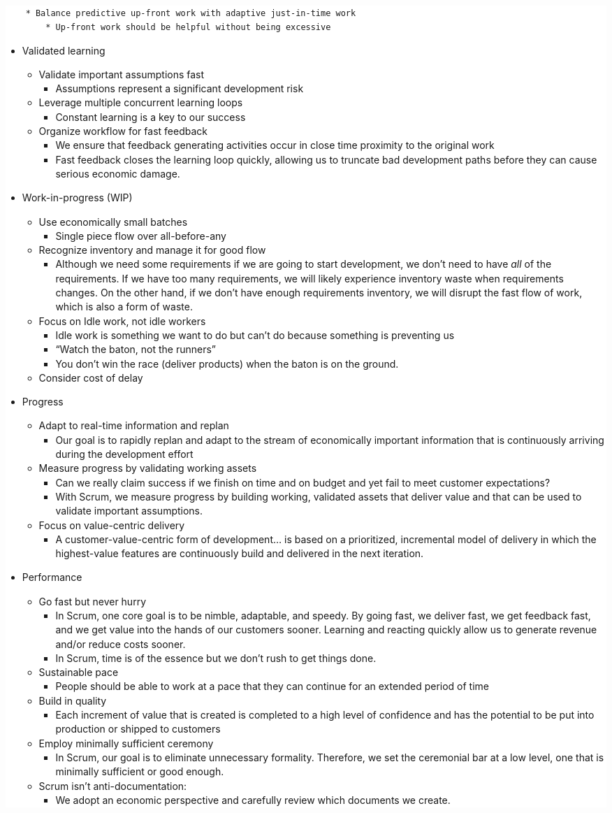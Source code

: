         * Balance predictive up-front work with adaptive just-in-time work
            * Up-front work should be helpful without being excessive

* Validated learning
    * Validate important assumptions fast
        * Assumptions represent a significant development risk
    * Leverage multiple concurrent learning loops
        * Constant learning is a key to our success
    * Organize workflow for fast feedback
        * We ensure that feedback generating activities occur in close time proximity to the original work
        * Fast feedback closes the learning loop quickly, allowing us to truncate bad development paths before they can cause serious economic damage.

* Work-in-progress (WIP)
    * Use economically small batches
        * Single piece flow over all-before-any
    * Recognize inventory and manage it for good flow
        * Although we need some requirements if we are going to start development, we don’t need to have _all_ of the requirements. If we have too many requirements, we will likely experience inventory waste when requirements changes. On the other hand, if we don’t have enough requirements inventory, we will disrupt the fast flow of work, which is also a form of waste.
    * Focus on Idle work, not idle workers
        * Idle work is something we want to do but can’t do because something is preventing us
        * “Watch the baton, not the runners”
        * You don’t win the race (deliver products) when the baton is on the ground.
    * Consider cost of delay

* Progress
    * Adapt to real-time information and replan
        * Our goal is to rapidly replan and adapt to the stream of economically important information that is continuously arriving during the development effort
    * Measure progress by validating working assets
        * Can we really claim success if we finish on time and on budget and yet fail to meet customer expectations?
        * With Scrum, we measure progress by building working, validated assets that deliver value and that can be used to validate important assumptions.
    * Focus on value-centric delivery
        * A customer-value-centric form of development… is based on a prioritized, incremental model of delivery in which the highest-value features are continuously build and delivered in the next iteration.

* Performance
    * Go fast but never hurry
        * In Scrum, one core goal is to be nimble, adaptable, and speedy. By going fast, we deliver fast, we get feedback fast, and we get value into the hands of our customers sooner. Learning and reacting quickly allow us to generate revenue and/or reduce costs sooner.
        * In Scrum, time is of the essence but we don’t rush to get things done. 
    * Sustainable pace
        * People should be able to work at a pace that they can continue for an extended period of time
    * Build in quality
        * Each increment of value that is created is completed to a high level of confidence and has the potential to be put into production or shipped to customers
    * Employ minimally sufficient ceremony
        * In Scrum, our goal is to eliminate unnecessary formality. Therefore, we set the ceremonial bar at a low level, one that is minimally sufficient or good enough.
    * Scrum isn’t anti-documentation:
        * We adopt an economic perspective and carefully review which documents we create. 
